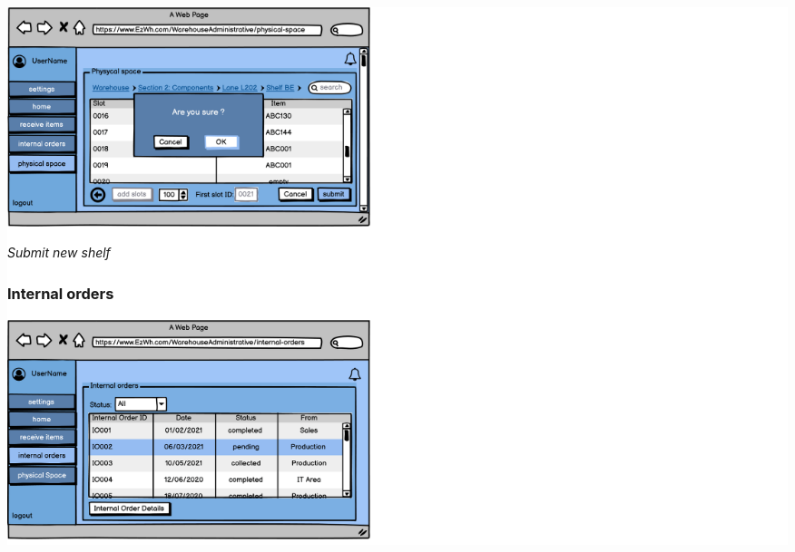   <img src="GUI/EZWhAdministrativeGUI/Administrative%20physical%20space%20B5.png" width="400" />
  <p>
    <em>Submit new shelf</em>
  </p>
</p>

### Internal orders

<p float="left">
  <img src="GUI/EZWhAdministrativeGUI/Administrative%20internal%20order.png" width="400" /> 
  <p>